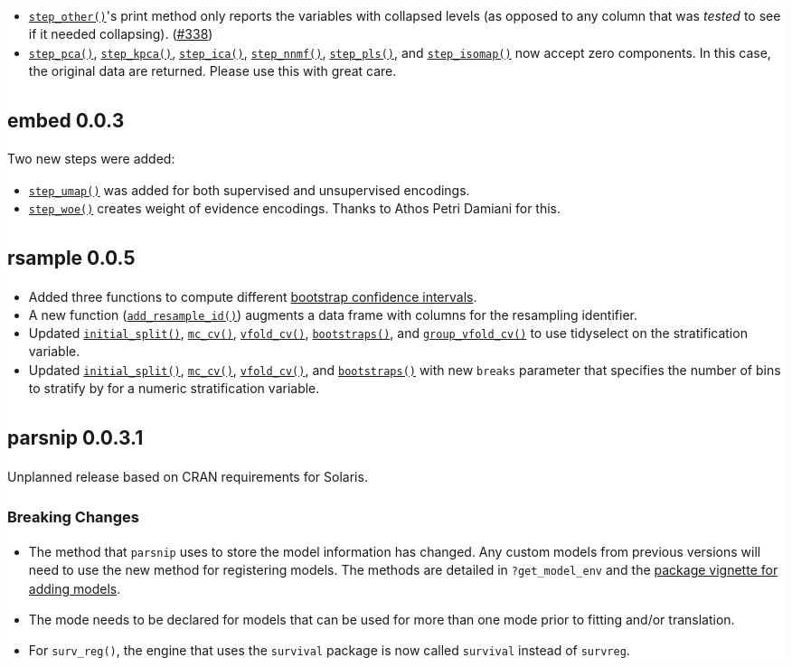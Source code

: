 *  [`step_other()`](https://tidymodels.github.io/recipes/reference/step_other.html)'s print method only reports the variables with collapsed levels (as opposed to any column that was _tested_ to see if it needed collapsing). ([#338](https://github.com/tidymodels/recipes/issues/338)) 
*  [`step_pca()`](https://tidymodels.github.io/recipes/reference/step_pca.html),  [`step_kpca()`](https://tidymodels.github.io/recipes/reference/step_kpca.html),  [`step_ica()`](https://tidymodels.github.io/recipes/reference/step_ica.html),  [`step_nnmf()`](https://tidymodels.github.io/recipes/reference/step_nnmf.html),  [`step_pls()`](https://tidymodels.github.io/recipes/reference/step_pls.html), and  [`step_isomap()`](https://tidymodels.github.io/recipes/reference/step_isomap.html) now accept zero components. In this case, the original data are returned. Please use this with great care. 
 
## embed 0.0.3

Two new steps were added:

 * [`step_umap()`](https://tidymodels.github.io/embed/reference/step_umap.html) was added for both supervised and unsupervised encodings. 
 * [`step_woe()`](https://tidymodels.github.io/embed/reference/step_woe.html) creates weight of evidence encodings. Thanks to Athos Petri Damiani for this. 

## rsample 0.0.5

* Added three functions to compute different [bootstrap confidence intervals](https://tidymodels.github.io/rsample/articles/Applications/Intervals.html). 
* A new function ([`add_resample_id()`](https://tidymodels.github.io/rsample/reference/add_resample_id.html)) augments a data frame with columns for the resampling identifier. 
* Updated [`initial_split()`](https://tidymodels.github.io/rsample/reference/initial_split.html), [`mc_cv()`](https://tidymodels.github.io/rsample/reference/mc_cv.html), [`vfold_cv()`](https://tidymodels.github.io/rsample/reference/vfold_cv.html), [`bootstraps()`](https://tidymodels.github.io/rsample/reference/bootstraps.html), and [`group_vfold_cv()`](https://tidymodels.github.io/rsample/reference/group_vfold_cv.html) to use tidyselect on the stratification variable.
* Updated [`initial_split()`](https://tidymodels.github.io/rsample/reference/initial_split.html), [`mc_cv()`](https://tidymodels.github.io/rsample/reference/mc_cv.html), [`vfold_cv()`](https://tidymodels.github.io/rsample/reference/vfold_cv.html), and  [`bootstraps()`](https://tidymodels.github.io/rsample/reference/bootstraps.html) with new `breaks` parameter that specifies the number of bins to stratify by for a numeric stratification variable.

## parsnip 0.0.3.1

Unplanned release based on CRAN requirements for Solaris.

### Breaking Changes

 * The method that `parsnip` uses to store the model information has changed. Any custom models from previous versions will need to use the new method for registering models. The methods are detailed in `?get_model_env` and the [package vignette for adding models](https://tidymodels.github.io/parsnip/articles/articles/Scratch.html).

 * The mode needs to be declared for models that can be used for more than one mode prior to fitting and/or translation. 

 * For `surv_reg()`, the engine that uses the `survival` package is now called `survival` instead of `survreg`.  
